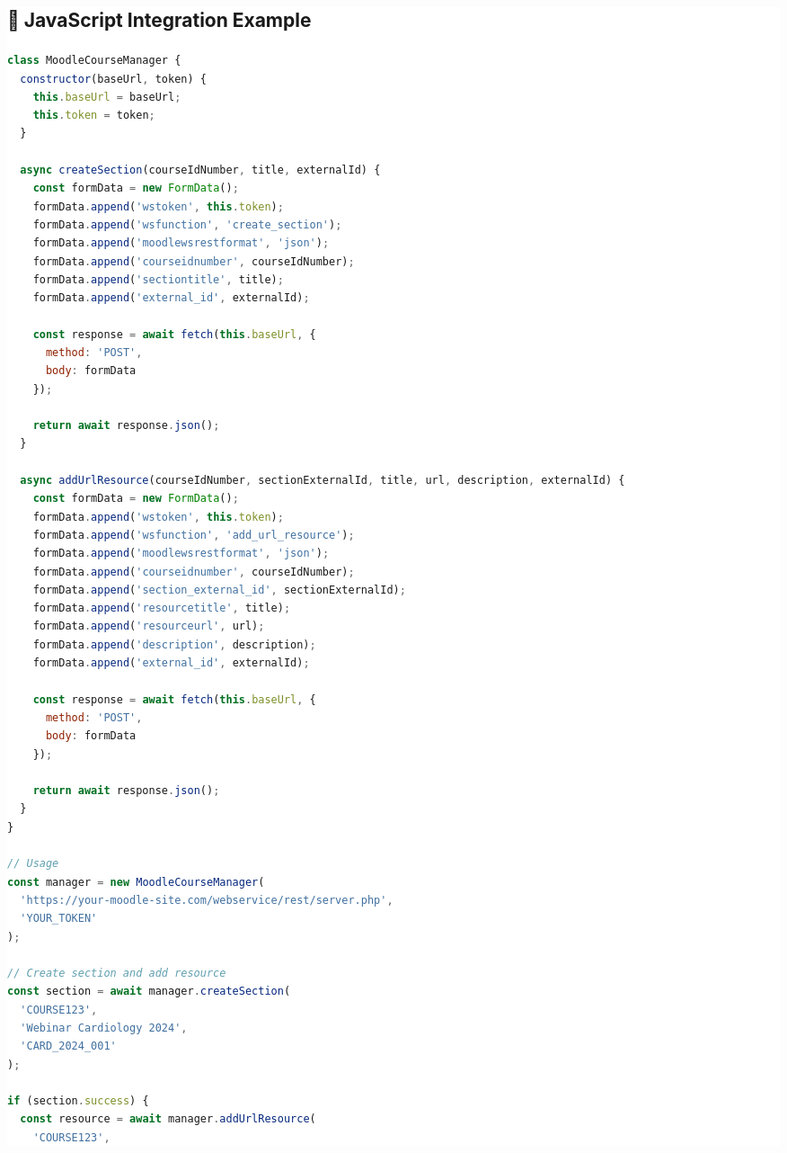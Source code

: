 
## 🔧 JavaScript Integration Example

```javascript
class MoodleCourseManager {
  constructor(baseUrl, token) {
    this.baseUrl = baseUrl;
    this.token = token;
  }

  async createSection(courseIdNumber, title, externalId) {
    const formData = new FormData();
    formData.append('wstoken', this.token);
    formData.append('wsfunction', 'create_section');
    formData.append('moodlewsrestformat', 'json');
    formData.append('courseidnumber', courseIdNumber);
    formData.append('sectiontitle', title);
    formData.append('external_id', externalId);

    const response = await fetch(this.baseUrl, {
      method: 'POST',
      body: formData
    });
    
    return await response.json();
  }

  async addUrlResource(courseIdNumber, sectionExternalId, title, url, description, externalId) {
    const formData = new FormData();
    formData.append('wstoken', this.token);
    formData.append('wsfunction', 'add_url_resource');
    formData.append('moodlewsrestformat', 'json');
    formData.append('courseidnumber', courseIdNumber);
    formData.append('section_external_id', sectionExternalId);
    formData.append('resourcetitle', title);
    formData.append('resourceurl', url);
    formData.append('description', description);
    formData.append('external_id', externalId);

    const response = await fetch(this.baseUrl, {
      method: 'POST',
      body: formData
    });
    
    return await response.json();
  }
}

// Usage
const manager = new MoodleCourseManager(
  'https://your-moodle-site.com/webservice/rest/server.php',
  'YOUR_TOKEN'
);

// Create section and add resource
const section = await manager.createSection(
  'COURSE123', 
  'Webinar Cardiology 2024', 
  'CARD_2024_001'
);

if (section.success) {
  const resource = await manager.addUrlResource(
    'COURSE123',
```